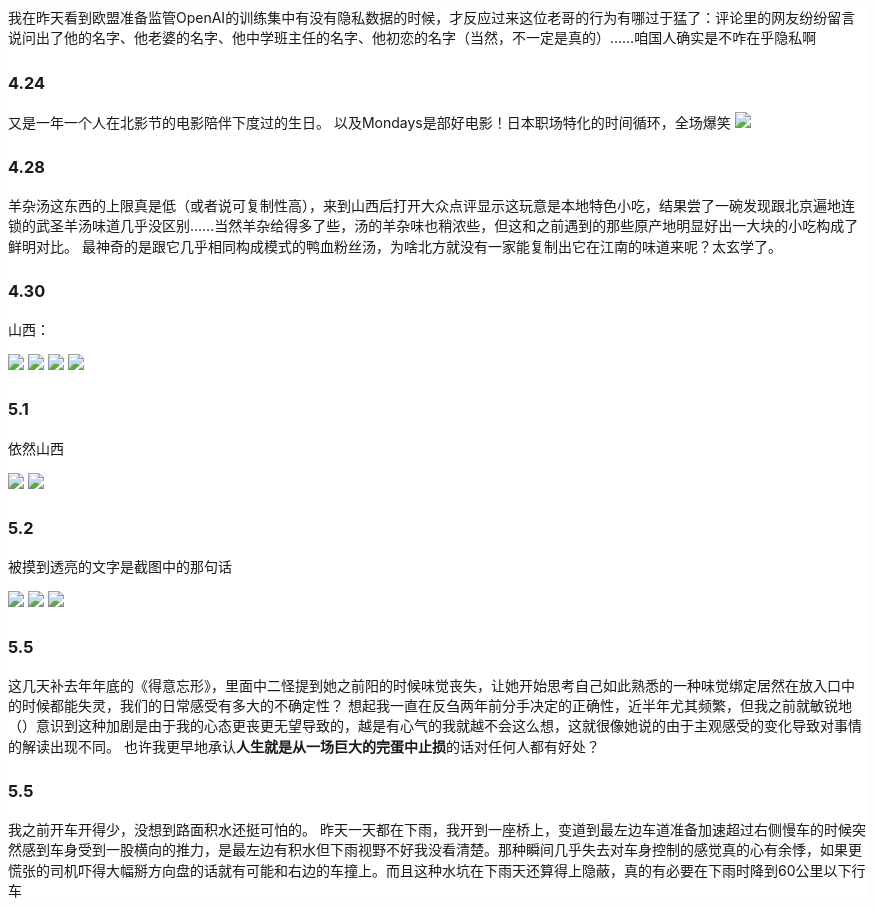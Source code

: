我在昨天看到欧盟准备监管OpenAI的训练集中有没有隐私数据的时候，才反应过来这位老哥的行为有哪过于猛了：评论里的网友纷纷留言说问出了他的名字、他老婆的名字、他中学班主任的名字、他初恋的名字（当然，不一定是真的）……咱国人确实是不咋在乎隐私啊

### **4.24**
又是一年一个人在北影节的电影陪伴下度过的生日。
以及Mondays是部好电影！日本职场特化的时间循环，全场爆笑
![](https://ooo.0x0.ooo/2024/02/20/OyTJIG.png)

### 4.28
羊杂汤这东西的上限真是低（或者说可复制性高），来到山西后打开大众点评显示这玩意是本地特色小吃，结果尝了一碗发现跟北京遍地连锁的武圣羊汤味道几乎没区别……当然羊杂给得多了些，汤的羊杂味也稍浓些，但这和之前遇到的那些原产地明显好出一大块的小吃构成了鲜明对比。
最神奇的是跟它几乎相同构成模式的鸭血粉丝汤，为啥北方就没有一家能复制出它在江南的味道来呢？太玄学了。

### 4.30
山西：
<div class="image-slider">
    <img src="https://ooo.0x0.ooo/2024/02/20/OyTKUY.png"/>
    <img src="https://ooo.0x0.ooo/2024/02/20/OyTZyv.png"/>
    <img src="https://ooo.0x0.ooo/2024/02/20/OyTvsq.png"/>
    <img src="https://ooo.0x0.ooo/2024/02/20/OyTgac.png"/>
</div>

### 5.1
依然山西
<div class="image-slider">
    <img src="https://ooo.0x0.ooo/2024/02/20/Oy5H4I.png"/>
    <img src="https://ooo.0x0.ooo/2024/02/20/Oy5L6D.png"/>
</div>

### 5.2
被摸到透亮的文字是截图中的那句话
<div class="image-slider">
    <img src="https://ooo.0x0.ooo/2024/02/19/Oy5k4a.png"/>
    <img src="https://ooo.0x0.ooo/2024/02/20/Oy5RSM.png"/>
    <img src="https://ooo.0x0.ooo/2024/02/20/Oy5tCG.png"/>
</div>

### 5.5
这几天补去年年底的《得意忘形》，里面中二怪提到她之前阳的时候味觉丧失，让她开始思考自己如此熟悉的一种味觉绑定居然在放入口中的时候都能失灵，我们的日常感受有多大的不确定性？
想起我一直在反刍两年前分手决定的正确性，近半年尤其频繁，但我之前就敏锐地（）意识到这种加剧是由于我的心态更丧更无望导致的，越是有心气的我就越不会这么想，这就很像她说的由于主观感受的变化导致对事情的解读出现不同。
也许我更早地承认**人生就是从一场巨大的完蛋中止损**的话对任何人都有好处？

### 5.5
我之前开车开得少，没想到路面积水还挺可怕的。
昨天一天都在下雨，我开到一座桥上，变道到最左边车道准备加速超过右侧慢车的时候突然感到车身受到一股横向的推力，是最左边有积水但下雨视野不好我没看清楚。那种瞬间几乎失去对车身控制的感觉真的心有余悸，如果更慌张的司机吓得大幅掰方向盘的话就有可能和右边的车撞上。而且这种水坑在下雨天还算得上隐蔽，真的有必要在下雨时降到60公里以下行车
